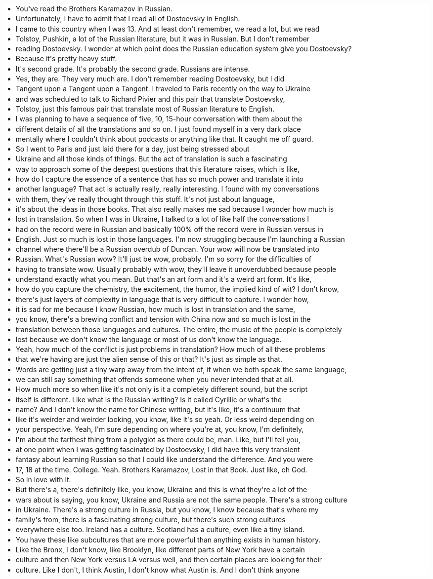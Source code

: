 *  You've read the Brothers Karamazov in Russian.
*  Unfortunately, I have to admit that I read all of Dostoevsky in English.
*  I came to this country when I was 13. And at least don't remember, we read a lot, but we read
*  Tolstoy, Pushkin, a lot of the Russian literature, but it was in Russian. But I don't remember
*  reading Dostoevsky. I wonder at which point does the Russian education system give you Dostoevsky?
*  Because it's pretty heavy stuff.
*  It's second grade. It's probably the second grade. Russians are intense.
*  Yes, they are. They very much are. I don't remember reading Dostoevsky, but I did
*  Tangent upon a Tangent upon a Tangent. I traveled to Paris recently on the way to Ukraine
*  and was scheduled to talk to Richard Pivier and this pair that translate Dostoevsky,
*  Tolstoy, just this famous pair that translate most of Russian literature to English.
*  I was planning to have a sequence of five, 10, 15-hour conversation with them about the
*  different details of all the translations and so on. I just found myself in a very dark place
*  mentally where I couldn't think about podcasts or anything like that. It caught me off guard.
*  So I went to Paris and just laid there for a day, just being stressed about
*  Ukraine and all those kinds of things. But the act of translation is such a fascinating
*  way to approach some of the deepest questions that this literature raises, which is like,
*  how do I capture the essence of a sentence that has so much power and translate it into
*  another language? That act is actually really, really interesting. I found with my conversations
*  with them, they've really thought through this stuff. It's not just about language,
*  it's about the ideas in those books. That also really makes me sad because I wonder how much is
*  lost in translation. So when I was in Ukraine, I talked to a lot of like half the conversations I
*  had on the record were in Russian and basically 100% off the record were in Russian versus in
*  English. Just so much is lost in those languages. I'm now struggling because I'm launching a Russian
*  channel where there'll be a Russian overdub of Duncan. Your wow will now be translated into
*  Russian. What's Russian wow? It'll just be wow, probably. I'm so sorry for the difficulties of
*  having to translate wow. Usually probably with wow, they'll leave it unoverdubbed because people
*  understand exactly what you mean. But that's an art form and it's a weird art form. It's like,
*  how do you capture the chemistry, the excitement, the humor, the implied kind of wit? I don't know,
*  there's just layers of complexity in language that is very difficult to capture. I wonder how,
*  it is sad for me because I know Russian, how much is lost in translation and the same,
*  you know, there's a brewing conflict and tension with China now and so much is lost in the
*  translation between those languages and cultures. The entire, the music of the people is completely
*  lost because we don't know the language or most of us don't know the language.
*  Yeah, how much of the conflict is just problems in translation? How much of all these problems
*  that we're having are just the alien sense of this or that? It's just as simple as that.
*  Words are getting just a tiny warp away from the intent of, if when we both speak the same language,
*  we can still say something that offends someone when you never intended that at all.
*  How much more so when like it's not only is it a completely different sound, but the script
*  itself is different. Like what is the Russian writing? Is it called Cyrillic or what's the
*  name? And I don't know the name for Chinese writing, but it's like, it's a continuum that
*  like it's weirder and weirder looking, you know, like it's so yeah. Or less weird depending on
*  your perspective. Yeah, I'm sure depending on where you're at, you know, I'm definitely,
*  I'm about the farthest thing from a polyglot as there could be, man. Like, but I'll tell you,
*  at one point when I was getting fascinated by Dostoevsky, I did have this very transient
*  fantasy about learning Russian so that I could like understand the difference. And you were
*  17, 18 at the time. College. Yeah. Brothers Karamazov, Lost in that Book. Just like, oh God.
*  So in love with it.
*  But there's a, there's definitely like, you know, Ukraine and this is what they're a lot of the
*  wars about is saying, you know, Ukraine and Russia are not the same people. There's a strong culture
*  in Ukraine. There's a strong culture in Russia, but you know, I know because that's where my
*  family's from, there is a fascinating strong culture, but there's such strong cultures
*  everywhere else too. Ireland has a culture. Scotland has a culture, even like a tiny island.
*  You have these like subcultures that are more powerful than anything exists in human history.
*  Like the Bronx, I don't know, like Brooklyn, like different parts of New York have a certain
*  culture and then New York versus LA versus well, and then certain places are looking for their
*  culture. Like I don't, I think Austin, I don't know what Austin is. And I don't think anyone